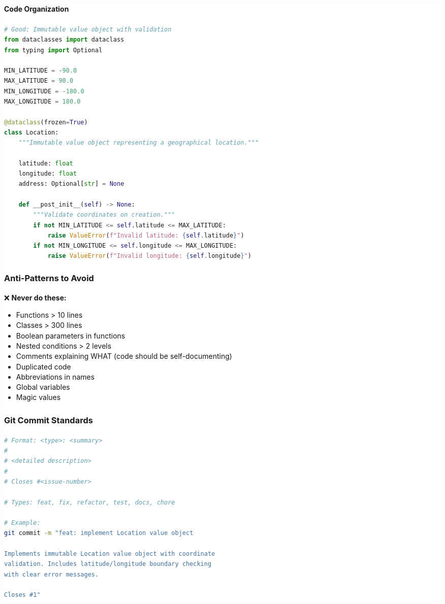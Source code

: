 #### Code Organization

```python
# Good: Immutable value object with validation
from dataclasses import dataclass
from typing import Optional

MIN_LATITUDE = -90.0
MAX_LATITUDE = 90.0
MIN_LONGITUDE = -180.0
MAX_LONGITUDE = 180.0

@dataclass(frozen=True)
class Location:
    """Immutable value object representing a geographical location."""

    latitude: float
    longitude: float
    address: Optional[str] = None

    def __post_init__(self) -> None:
        """Validate coordinates on creation."""
        if not MIN_LATITUDE <= self.latitude <= MAX_LATITUDE:
            raise ValueError(f"Invalid latitude: {self.latitude}")
        if not MIN_LONGITUDE <= self.longitude <= MAX_LONGITUDE:
            raise ValueError(f"Invalid longitude: {self.longitude}")
```

### Anti-Patterns to Avoid

❌ **Never do these:**

- Functions > 10 lines
- Classes > 300 lines
- Boolean parameters in functions
- Nested conditions > 2 levels
- Comments explaining WHAT (code should be self-documenting)
- Duplicated code
- Abbreviations in names
- Global variables
- Magic values

### Git Commit Standards

```bash
# Format: <type>: <summary>
#
# <detailed description>
#
# Closes #<issue-number>

# Types: feat, fix, refactor, test, docs, chore

# Example:
git commit -m "feat: implement Location value object

Implements immutable Location value object with coordinate
validation. Includes latitude/longitude boundary checking
with clear error messages.

Closes #1"
```
